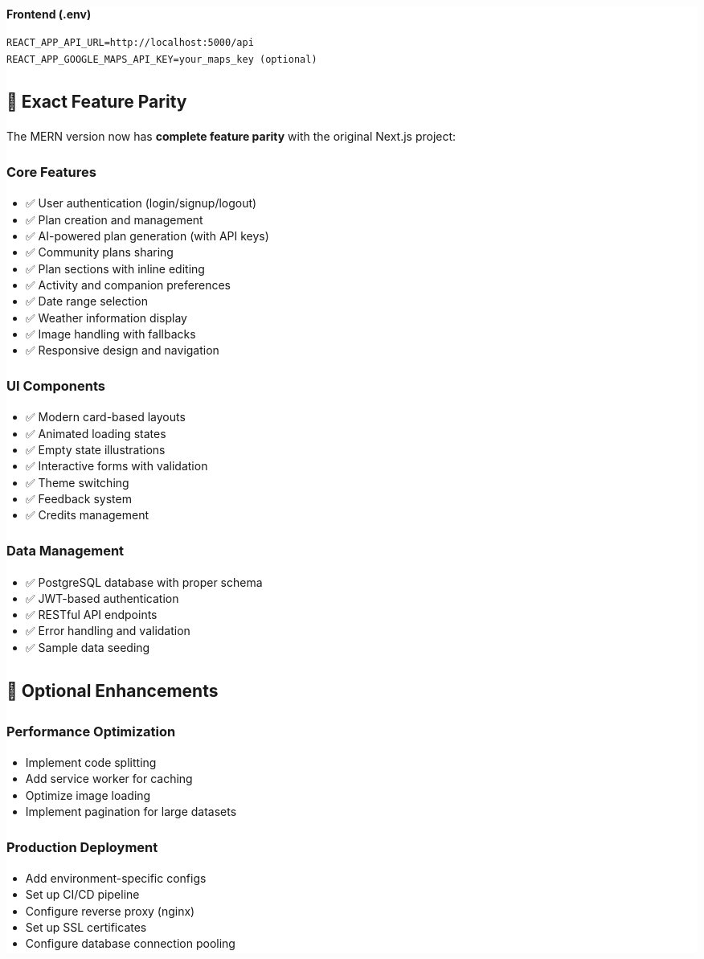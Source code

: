 **Frontend (.env)**
```
REACT_APP_API_URL=http://localhost:5000/api
REACT_APP_GOOGLE_MAPS_API_KEY=your_maps_key (optional)
```

## 🎯 Exact Feature Parity

The MERN version now has **complete feature parity** with the original Next.js project:

### Core Features
- ✅ User authentication (login/signup/logout)
- ✅ Plan creation and management
- ✅ AI-powered plan generation (with API keys)
- ✅ Community plans sharing
- ✅ Plan sections with inline editing
- ✅ Activity and companion preferences
- ✅ Date range selection
- ✅ Weather information display
- ✅ Image handling with fallbacks
- ✅ Responsive design and navigation

### UI Components
- ✅ Modern card-based layouts
- ✅ Animated loading states
- ✅ Empty state illustrations
- ✅ Interactive forms with validation
- ✅ Theme switching
- ✅ Feedback system
- ✅ Credits management

### Data Management
- ✅ PostgreSQL database with proper schema
- ✅ JWT-based authentication
- ✅ RESTful API endpoints
- ✅ Error handling and validation
- ✅ Sample data seeding

## 🚧 Optional Enhancements

### Performance Optimization
- Implement code splitting
- Add service worker for caching
- Optimize image loading
- Implement pagination for large datasets

### Production Deployment
- Add environment-specific configs
- Set up CI/CD pipeline
- Configure reverse proxy (nginx)
- Set up SSL certificates
- Configure database connection pooling
